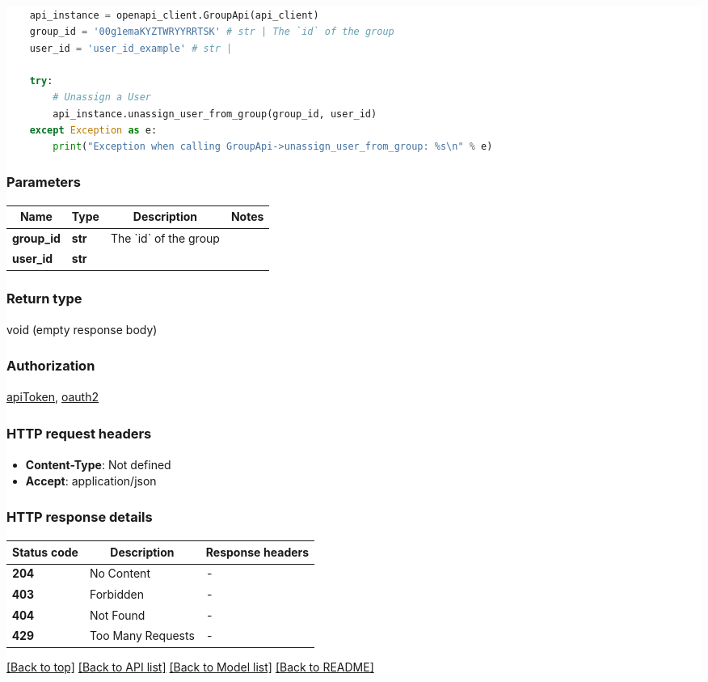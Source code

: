 ```python
    api_instance = openapi_client.GroupApi(api_client)
    group_id = '00g1emaKYZTWRYYRRTSK' # str | The `id` of the group
    user_id = 'user_id_example' # str | 

    try:
        # Unassign a User
        api_instance.unassign_user_from_group(group_id, user_id)
    except Exception as e:
        print("Exception when calling GroupApi->unassign_user_from_group: %s\n" % e)
```



### Parameters


Name | Type | Description  | Notes
------------- | ------------- | ------------- | -------------
 **group_id** | **str**| The &#x60;id&#x60; of the group | 
 **user_id** | **str**|  | 

### Return type

void (empty response body)

### Authorization

[apiToken](../README.md#apiToken), [oauth2](../README.md#oauth2)

### HTTP request headers

 - **Content-Type**: Not defined
 - **Accept**: application/json

### HTTP response details

| Status code | Description | Response headers |
|-------------|-------------|------------------|
**204** | No Content |  -  |
**403** | Forbidden |  -  |
**404** | Not Found |  -  |
**429** | Too Many Requests |  -  |

[[Back to top]](#) [[Back to API list]](../README.md#documentation-for-api-endpoints) [[Back to Model list]](../README.md#documentation-for-models) [[Back to README]](../README.md)

